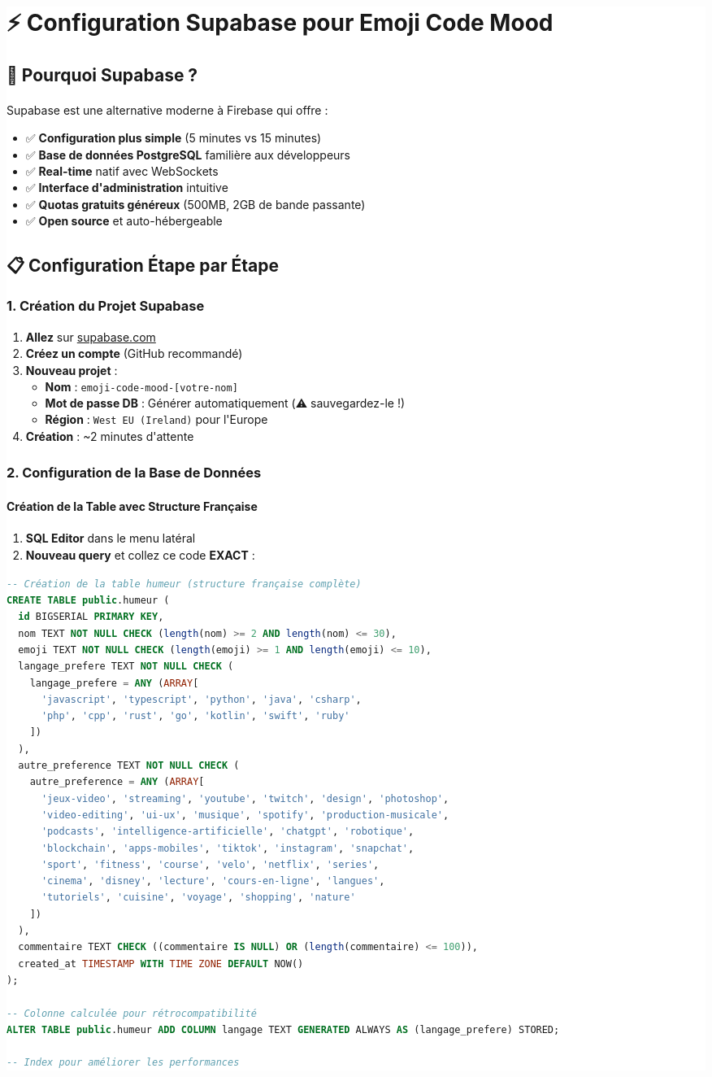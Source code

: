 # ⚡ Configuration Supabase pour Emoji Code Mood

## 🚀 Pourquoi Supabase ?

Supabase est une alternative moderne à Firebase qui offre :
- ✅ **Configuration plus simple** (5 minutes vs 15 minutes)
- ✅ **Base de données PostgreSQL** familière aux développeurs
- ✅ **Real-time** natif avec WebSockets
- ✅ **Interface d'administration** intuitive
- ✅ **Quotas gratuits généreux** (500MB, 2GB de bande passante)
- ✅ **Open source** et auto-hébergeable

## 📋 Configuration Étape par Étape

### 1. Création du Projet Supabase

1. **Allez** sur [supabase.com](https://supabase.com)
2. **Créez un compte** (GitHub recommandé)
3. **Nouveau projet** :
   - **Nom** : `emoji-code-mood-[votre-nom]`
   - **Mot de passe DB** : Générer automatiquement (⚠️ sauvegardez-le !)
   - **Région** : `West EU (Ireland)` pour l'Europe
4. **Création** : ~2 minutes d'attente

### 2. Configuration de la Base de Données

#### Création de la Table avec Structure Française

1. **SQL Editor** dans le menu latéral
2. **Nouveau query** et collez ce code **EXACT** :

```sql
-- Création de la table humeur (structure française complète)
CREATE TABLE public.humeur (
  id BIGSERIAL PRIMARY KEY,
  nom TEXT NOT NULL CHECK (length(nom) >= 2 AND length(nom) <= 30),
  emoji TEXT NOT NULL CHECK (length(emoji) >= 1 AND length(emoji) <= 10),
  langage_prefere TEXT NOT NULL CHECK (
    langage_prefere = ANY (ARRAY[
      'javascript', 'typescript', 'python', 'java', 'csharp',
      'php', 'cpp', 'rust', 'go', 'kotlin', 'swift', 'ruby'
    ])
  ),
  autre_preference TEXT NOT NULL CHECK (
    autre_preference = ANY (ARRAY[
      'jeux-video', 'streaming', 'youtube', 'twitch', 'design', 'photoshop',
      'video-editing', 'ui-ux', 'musique', 'spotify', 'production-musicale',
      'podcasts', 'intelligence-artificielle', 'chatgpt', 'robotique',
      'blockchain', 'apps-mobiles', 'tiktok', 'instagram', 'snapchat',
      'sport', 'fitness', 'course', 'velo', 'netflix', 'series',
      'cinema', 'disney', 'lecture', 'cours-en-ligne', 'langues',
      'tutoriels', 'cuisine', 'voyage', 'shopping', 'nature'
    ])
  ),
  commentaire TEXT CHECK ((commentaire IS NULL) OR (length(commentaire) <= 100)),
  created_at TIMESTAMP WITH TIME ZONE DEFAULT NOW()
);

-- Colonne calculée pour rétrocompatibilité
ALTER TABLE public.humeur ADD COLUMN langage TEXT GENERATED ALWAYS AS (langage_prefere) STORED;

-- Index pour améliorer les performances
```